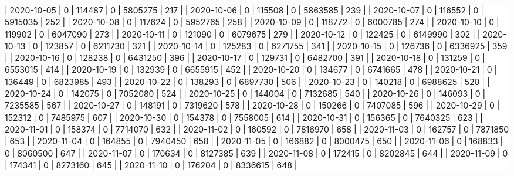 | 2020-10-05 | 0 | 114487 | 0 | 5805275 | 217 |
| 2020-10-06 | 0 | 115508 | 0 | 5863585 | 239 |
| 2020-10-07 | 0 | 116552 | 0 | 5915035 | 252 |
| 2020-10-08 | 0 | 117624 | 0 | 5952765 | 258 |
| 2020-10-09 | 0 | 118772 | 0 | 6000785 | 274 |
| 2020-10-10 | 0 | 119902 | 0 | 6047090 | 273 |
| 2020-10-11 | 0 | 121090 | 0 | 6079675 | 279 |
| 2020-10-12 | 0 | 122425 | 0 | 6149990 | 302 |
| 2020-10-13 | 0 | 123857 | 0 | 6211730 | 321 |
| 2020-10-14 | 0 | 125283 | 0 | 6271755 | 341 |
| 2020-10-15 | 0 | 126736 | 0 | 6336925 | 359 |
| 2020-10-16 | 0 | 128238 | 0 | 6431250 | 396 |
| 2020-10-17 | 0 | 129731 | 0 | 6482700 | 391 |
| 2020-10-18 | 0 | 131259 | 0 | 6553015 | 414 |
| 2020-10-19 | 0 | 132939 | 0 | 6655915 | 452 |
| 2020-10-20 | 0 | 134677 | 0 | 6741665 | 478 |
| 2020-10-21 | 0 | 136449 | 0 | 6823985 | 493 |
| 2020-10-22 | 0 | 138293 | 0 | 6897730 | 506 |
| 2020-10-23 | 0 | 140218 | 0 | 6988625 | 520 |
| 2020-10-24 | 0 | 142075 | 0 | 7052080 | 524 |
| 2020-10-25 | 0 | 144004 | 0 | 7132685 | 540 |
| 2020-10-26 | 0 | 146093 | 0 | 7235585 | 567 |
| 2020-10-27 | 0 | 148191 | 0 | 7319620 | 578 |
| 2020-10-28 | 0 | 150266 | 0 | 7407085 | 596 |
| 2020-10-29 | 0 | 152312 | 0 | 7485975 | 607 |
| 2020-10-30 | 0 | 154378 | 0 | 7558005 | 614 |
| 2020-10-31 | 0 | 156365 | 0 | 7640325 | 623 |
| 2020-11-01 | 0 | 158374 | 0 | 7714070 | 632 |
| 2020-11-02 | 0 | 160592 | 0 | 7816970 | 658 |
| 2020-11-03 | 0 | 162757 | 0 | 7871850 | 653 |
| 2020-11-04 | 0 | 164855 | 0 | 7940450 | 658 |
| 2020-11-05 | 0 | 166882 | 0 | 8000475 | 650 |
| 2020-11-06 | 0 | 168833 | 0 | 8060500 | 647 |
| 2020-11-07 | 0 | 170634 | 0 | 8127385 | 639 |
| 2020-11-08 | 0 | 172415 | 0 | 8202845 | 644 |
| 2020-11-09 | 0 | 174341 | 0 | 8273160 | 645 |
| 2020-11-10 | 0 | 176204 | 0 | 8336615 | 648 |
